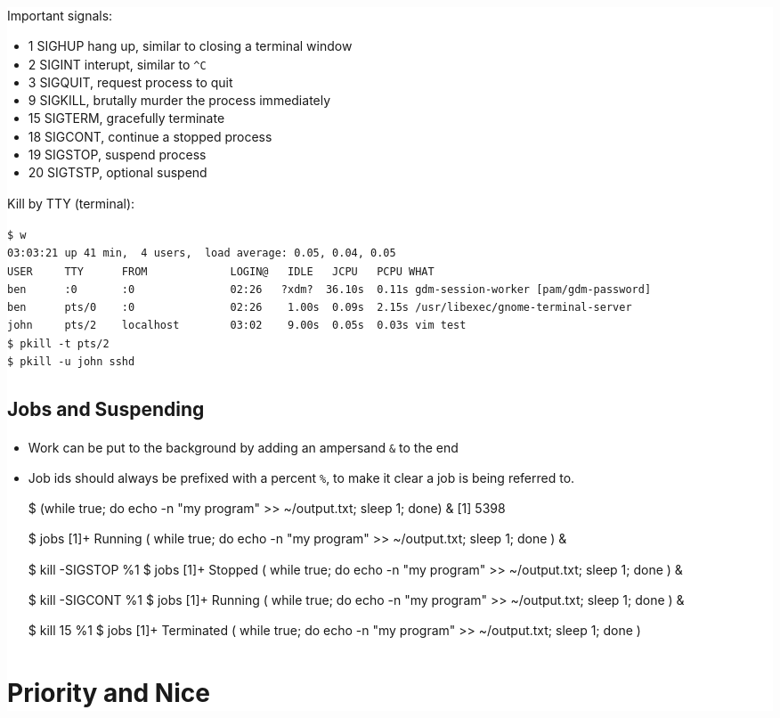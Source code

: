 
Important signals:

- 1 SIGHUP hang up, similar to closing a terminal window
- 2 SIGINT interupt, similar to `^C`
- 3 SIGQUIT, request process to quit
- 9 SIGKILL, brutally murder the process immediately
- 15 SIGTERM, gracefully terminate
- 18 SIGCONT, continue a stopped process
- 19 SIGSTOP, suspend process
- 20 SIGTSTP, optional suspend

Kill by TTY (terminal):

    $ w
    03:03:21 up 41 min,  4 users,  load average: 0.05, 0.04, 0.05
    USER     TTY      FROM             LOGIN@   IDLE   JCPU   PCPU WHAT
    ben      :0       :0               02:26   ?xdm?  36.10s  0.11s gdm-session-worker [pam/gdm-password]
    ben      pts/0    :0               02:26    1.00s  0.09s  2.15s /usr/libexec/gnome-terminal-server
    john     pts/2    localhost        03:02    9.00s  0.05s  0.03s vim test
    $ pkill -t pts/2
    $ pkill -u john sshd


## Jobs and Suspending

- Work can be put to the background by adding an ampersand `&` to the end
- Job ids should always be prefixed with a percent `%`, to make it clear a job is being referred to.

    $ (while true; do echo -n "my program" >> ~/output.txt; sleep 1; done) &
    [1] 5398
    
    $ jobs
    [1]+  Running                 ( while true; do echo -n "my program" >> ~/output.txt; sleep 1; done ) &
    
    $ kill -SIGSTOP %1
    $ jobs
    [1]+  Stopped                 ( while true; do echo -n "my program" >> ~/output.txt; sleep 1; done ) &
    
    $ kill -SIGCONT %1
    $ jobs
    [1]+  Running                 ( while true; do echo -n "my program" >> ~/output.txt; sleep 1; done ) &
    
    $ kill 15 %1
    $ jobs
    [1]+  Terminated              ( while true; do echo -n "my program" >> ~/output.txt; sleep 1; done )


# Priority and Nice
